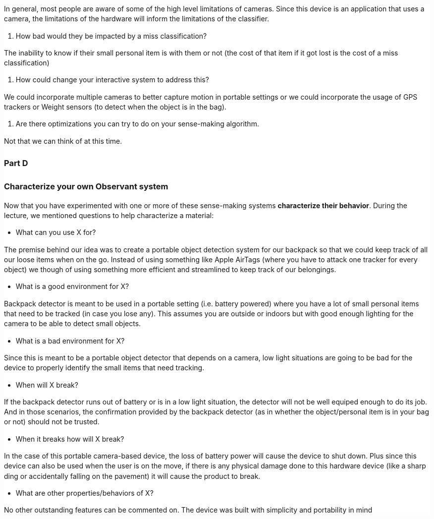 In general, most people are aware of some of the high level limitations of cameras. Since this device is an application that uses a camera, the limitations of the hardware will inform the limitations of the classifier.

1. How bad would they be impacted by a miss classification?

The inability to know if their small personal item is with them or not (the cost of that item if it got lost is the cost of a miss classification)

1. How could change your interactive system to address this?

We could incorporate multiple cameras to better capture motion in portable settings or we could incorporate the usage of GPS trackers or Weight sensors (to detect when the object is in the bag).

1. Are there optimizations you can try to do on your sense-making algorithm.

Not that we can think of at this time.

### Part D
### Characterize your own Observant system

Now that you have experimented with one or more of these sense-making systems **characterize their behavior**.
During the lecture, we mentioned questions to help characterize a material:

* What can you use X for?

The premise behind our idea was to create a portable object detection system for our backpack so that we could keep track of all our loose items when on the go. Instead of using something like Apple AirTags (where you have to attack one tracker for every object) we though of using something more efficient and streamlined to keep track of our belongings.
* What is a good environment for X?

Backpack detector is meant to be used in a portable setting (i.e. battery powered) where you have a lot of small personal items that need to be tracked (in case you lose any). This assumes you are outside or indoors but with good enough lighting for the camera to be able to detect small objects.

* What is a bad environment for X?

Since this is meant to be a portable object detector that depends on a camera, low light situations are going to be bad for the device to properly identify the small items that need tracking.

* When will X break?

If the backpack detector runs out of battery or is in a low light situation, the detector will not be well equiped enough to do its job. And in those scenarios, the confirmation provided by the backpack detector (as in whether the object/personal item is in your bag or not) should not be trusted.

* When it breaks how will X break?

In the case of this portable camera-based device, the loss of battery power will cause the device to shut down. Plus since this device can also be used when the user is on the move, if  there is any physical damage done to this hardware device (like a sharp ding or accidentally falling on the pavement) it will cause the  product to break.

* What are other properties/behaviors of X?

No other outstanding features can be commented on. The device was built with simplicity and portability in mind 
